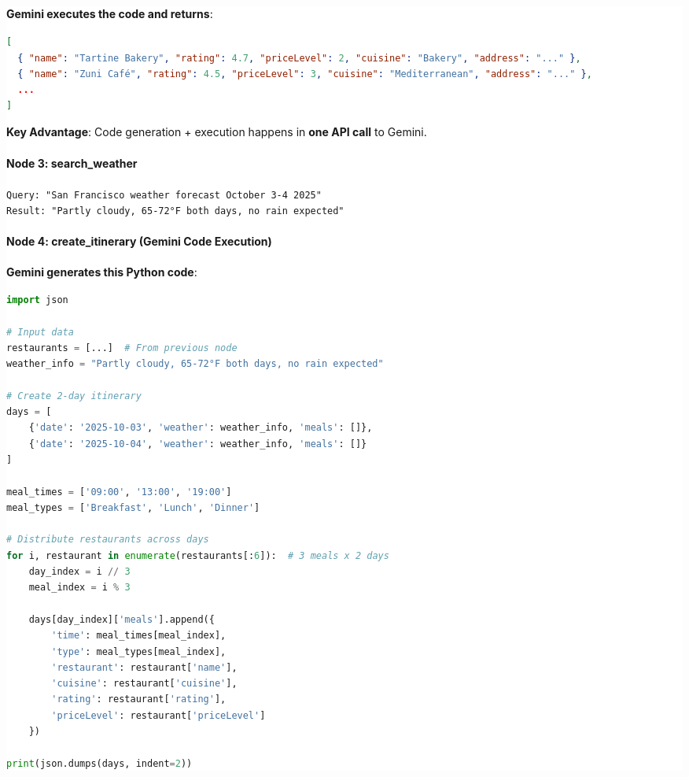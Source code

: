 ```python
```

**Gemini executes the code and returns**:
```json
[
  { "name": "Tartine Bakery", "rating": 4.7, "priceLevel": 2, "cuisine": "Bakery", "address": "..." },
  { "name": "Zuni Café", "rating": 4.5, "priceLevel": 3, "cuisine": "Mediterranean", "address": "..." },
  ...
]
```

**Key Advantage**: Code generation + execution happens in **one API call** to Gemini.

#### **Node 3: search_weather**
```
Query: "San Francisco weather forecast October 3-4 2025"
Result: "Partly cloudy, 65-72°F both days, no rain expected"
```

#### **Node 4: create_itinerary (Gemini Code Execution)**

**Gemini generates this Python code**:
```python
import json

# Input data
restaurants = [...]  # From previous node
weather_info = "Partly cloudy, 65-72°F both days, no rain expected"

# Create 2-day itinerary
days = [
    {'date': '2025-10-03', 'weather': weather_info, 'meals': []},
    {'date': '2025-10-04', 'weather': weather_info, 'meals': []}
]

meal_times = ['09:00', '13:00', '19:00']
meal_types = ['Breakfast', 'Lunch', 'Dinner']

# Distribute restaurants across days
for i, restaurant in enumerate(restaurants[:6]):  # 3 meals x 2 days
    day_index = i // 3
    meal_index = i % 3

    days[day_index]['meals'].append({
        'time': meal_times[meal_index],
        'type': meal_types[meal_index],
        'restaurant': restaurant['name'],
        'cuisine': restaurant['cuisine'],
        'rating': restaurant['rating'],
        'priceLevel': restaurant['priceLevel']
    })

print(json.dumps(days, indent=2))
```
